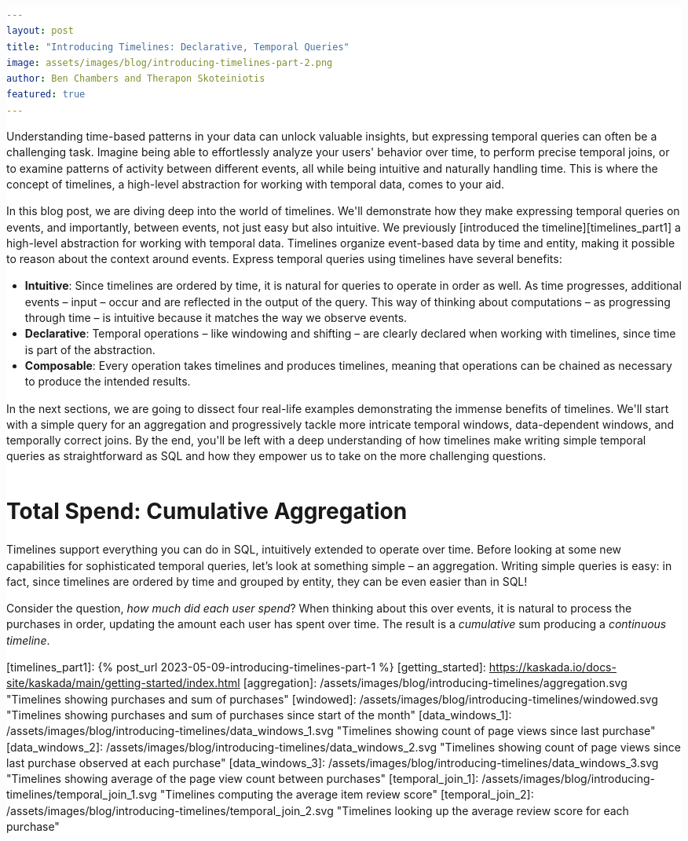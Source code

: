 ```yaml
---
layout: post
title: "Introducing Timelines: Declarative, Temporal Queries"
image: assets/images/blog/introducing-timelines-part-2.png
author: Ben Chambers and Therapon Skoteiniotis
featured: true
---
```





Understanding time-based patterns in your data can unlock valuable insights, but expressing temporal queries can often be a challenging task.
Imagine being able to effortlessly analyze your users' behavior over time, to perform precise temporal joins, or to examine patterns of activity between different events, all while being intuitive and naturally handling time.
This is where the concept of timelines, a high-level abstraction for working with temporal data, comes to your aid.

In this blog post, we are diving deep into the world of timelines.
We'll demonstrate how they make expressing temporal queries on events, and importantly, between events, not just easy but also intuitive.
We previously [introduced the timeline][timelines_part1] a high-level abstraction for working with temporal data.
Timelines organize event-based data by time and entity, making it possible to reason about the context around events.
Express temporal queries using timelines have several benefits:

- **Intuitive**: Since timelines are ordered by time, it is natural for queries to operate in order as well. As time progresses, additional events – input – occur and are reflected in the output of the query. This way of thinking about computations – as progressing through time – is intuitive because it matches the way we observe events.
- **Declarative**: Temporal operations – like windowing and shifting – are clearly declared when working with timelines, since time is part of the abstraction.
- **Composable**: Every operation takes timelines and produces timelines, meaning that operations can be chained as necessary to produce the intended results.

In the next sections, we are going to dissect four real-life examples demonstrating the immense benefits of timelines. We'll start with a simple query for an aggregation and progressively tackle more intricate temporal windows, data-dependent windows, and temporally correct joins. By the end, you'll be left with a deep understanding of how timelines make writing simple temporal queries as straightforward as SQL and how they empower us to take on the more challenging questions.

# Total Spend: Cumulative Aggregation

Timelines support everything you can do in SQL, intuitively extended to operate over time.
Before looking at some new capabilities for sophisticated temporal queries, let’s look at something simple – an aggregation.
Writing simple queries is easy: in fact, since timelines are ordered by time and grouped by entity, they can be even easier than in SQL!

Consider the question, _how much did each user spend_?
When thinking about this over events, it is natural to process the purchases in order, updating the amount each user has spent over time.
The result is a _cumulative_ sum producing a _continuous timeline_.


[timelines_part1]: {% post_url 2023-05-09-introducing-timelines-part-1 %}
[getting_started]: https://kaskada.io/docs-site/kaskada/main/getting-started/index.html
[aggregation]: /assets/images/blog/introducing-timelines/aggregation.svg "Timelines showing purchases and sum of purchases"
[windowed]: /assets/images/blog/introducing-timelines/windowed.svg "Timelines showing purchases and sum of purchases since start of the month"
[data_windows_1]: /assets/images/blog/introducing-timelines/data_windows_1.svg "Timelines showing count of page views since last purchase"
[data_windows_2]: /assets/images/blog/introducing-timelines/data_windows_2.svg "Timelines showing count of page views since last purchase observed at each purchase"
[data_windows_3]: /assets/images/blog/introducing-timelines/data_windows_3.svg "Timelines showing average of the page view count between purchases"
[temporal_join_1]: /assets/images/blog/introducing-timelines/temporal_join_1.svg "Timelines computing the average item review score"
[temporal_join_2]: /assets/images/blog/introducing-timelines/temporal_join_2.svg "Timelines looking up the average review score for each purchase"